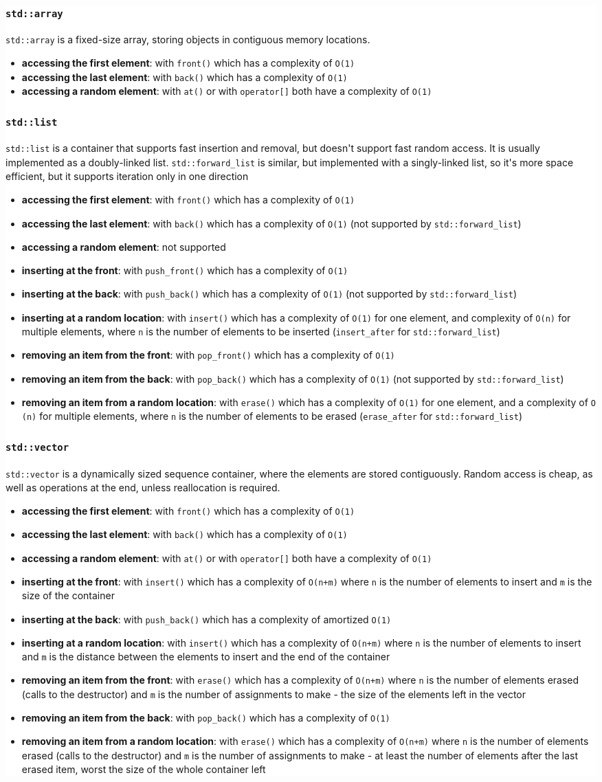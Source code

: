 ### `std::array`

`std::array` is a fixed-size array, storing objects in contiguous memory locations.

- **accessing the first element**: with `front()` which has a complexity of `O(1)`
- **accessing the last element**: with `back()` which has a complexity of `O(1)`
- **accessing a random element**: with `at()` or with `operator[]` both have a complexity of `O(1)`

### `std::list`

`std::list` is a container that supports fast insertion and removal, but doesn't support fast random access. It is usually implemented as a doubly-linked list. `std::forward_list` is similar, but implemented with a singly-linked list, so it's more space efficient, but it supports iteration only in one direction

- **accessing the first element**: with `front()` which has a complexity of `O(1)`
- **accessing the last element**: with `back()` which has a complexity of `O(1)` (not supported by `std::forward_list`)
- **accessing a random element**: not supported

- **inserting at the front**: with `push_front()` which has a complexity of `O(1)`
- **inserting at the back**: with `push_back()` which has a complexity of `O(1)` (not supported by `std::forward_list`)
- **inserting at a random location**: with `insert()` which has a complexity of `O(1)` for one element, and complexity of `O(n)` for multiple elements, where `n` is the number of elements to be inserted (`insert_after` for `std::forward_list`)

- **removing an item from the front**: with `pop_front()` which has a complexity of `O(1)`
- **removing an item from the back**: with `pop_back()` which has a complexity of `O(1)` (not supported by `std::forward_list`)
- **removing an item from a random location**: with `erase()` which has a complexity of `O(1)` for one element, and a complexity of `O(n)` for multiple elements, where `n` is the number of elements to be erased (`erase_after` for `std::forward_list`)

### `std::vector`

`std::vector` is a dynamically sized sequence container, where the elements are stored contiguously. Random access is cheap, as well as operations at the end, unless reallocation is required. 

- **accessing the first element**: with `front()` which has a complexity of `O(1)`
- **accessing the last element**: with `back()` which has a complexity of `O(1)`
- **accessing a random element**: with `at()` or with `operator[]` both have a complexity of `O(1)`

- **inserting at the front**: with `insert()` which has a complexity of `O(n+m)` where `n` is the number of elements to insert and `m` is the size of the container 
- **inserting at the back**: with `push_back()` which has a complexity of amortized `O(1)` 
- **inserting at a random location**: with `insert()` which has a complexity of `O(n+m)` where `n` is the number of elements to insert and `m` is the distance between the elements to insert and the end of the container

- **removing an item from the front**: with `erase()` which has a complexity of `O(n+m)` where `n` is the number of elements erased (calls to the destructor) and `m` is the number of assignments to make - the size of the elements left in the vector
- **removing an item from the back**: with `pop_back()` which has a complexity of `O(1)`
- **removing an item from a random location**: with `erase()` which has a complexity of `O(n+m)` where `n` is the number of elements erased (calls to the destructor) and `m` is the number of assignments to make - at least the number of elements after the last erased item, worst the size of the whole container left 
